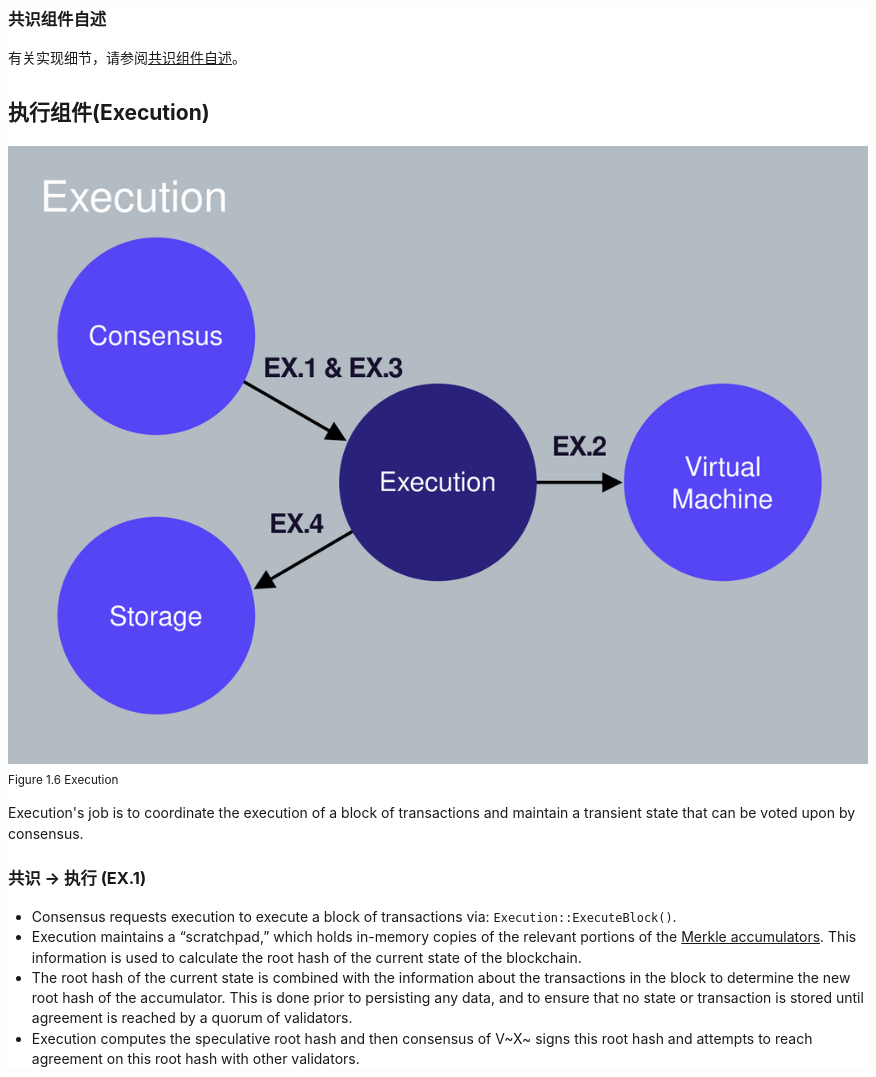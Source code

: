 ### 共识组件自述

有关实现细节，请参阅[共识组件自述](crates/consensus.md)。

## 执行组件(Execution) 

![Figure 1.6 Execution](assets/illustrations/execution.svg)
<small class="figure">Figure 1.6 Execution</small>

Execution's job is to coordinate the execution of a block of transactions and maintain a transient state that can be voted upon by consensus.

### 共识 → 执行 (EX.1)

*  Consensus requests execution to execute a block of transactions via: `Execution::ExecuteBlock()`.
* Execution maintains a “scratchpad,” which holds in-memory copies of the relevant portions of the [Merkle accumulators](#merkle-accumulators). This information is used to calculate the root hash of the current state of the blockchain.
* The root hash of the current state is combined with the information about the transactions in the block to determine the new root hash of the accumulator. This is done prior to persisting any data, and to ensure that no state or transaction is stored until agreement is reached by a quorum of validators.
* Execution computes the speculative root hash and then consensus of V~X~ signs this root hash and attempts to reach agreement on this root hash with other validators.
